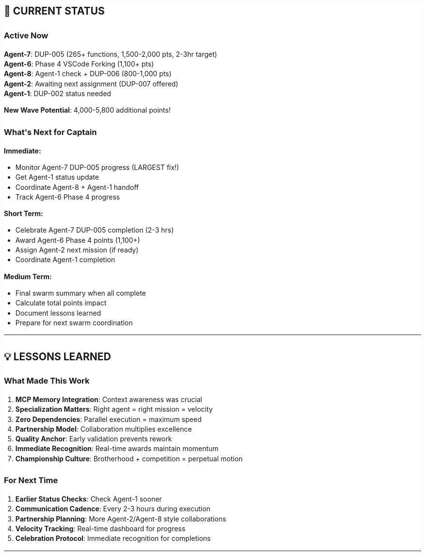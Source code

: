 
## 🚀 CURRENT STATUS

### Active Now

**Agent-7**: DUP-005 (265+ functions, 1,500-2,000 pts, 2-3hr target)  
**Agent-6**: Phase 4 VSCode Forking (1,100+ pts)  
**Agent-8**: Agent-1 check + DUP-006 (800-1,000 pts)  
**Agent-2**: Awaiting next assignment (DUP-007 offered)  
**Agent-1**: DUP-002 status needed

**New Wave Potential**: 4,000-5,800 additional points!

### What's Next for Captain

**Immediate:**
- Monitor Agent-7 DUP-005 progress (LARGEST fix!)
- Get Agent-1 status update
- Coordinate Agent-8 + Agent-1 handoff
- Track Agent-6 Phase 4 progress

**Short Term:**
- Celebrate Agent-7 DUP-005 completion (2-3 hrs)
- Award Agent-6 Phase 4 points (1,100+)
- Assign Agent-2 next mission (if ready)
- Coordinate Agent-1 completion

**Medium Term:**
- Final swarm summary when all complete
- Calculate total points impact
- Document lessons learned
- Prepare for next swarm coordination

---

## 💡 LESSONS LEARNED

### What Made This Work

1. **MCP Memory Integration**: Context awareness was crucial
2. **Specialization Matters**: Right agent = right mission = velocity
3. **Zero Dependencies**: Parallel execution = maximum speed
4. **Partnership Model**: Collaboration multiplies excellence
5. **Quality Anchor**: Early validation prevents rework
6. **Immediate Recognition**: Real-time awards maintain momentum
7. **Championship Culture**: Brotherhood + competition = perpetual motion

### For Next Time

1. **Earlier Status Checks**: Check Agent-1 sooner
2. **Communication Cadence**: Every 2-3 hours during execution
3. **Partnership Planning**: More Agent-2/Agent-8 style collaborations
4. **Velocity Tracking**: Real-time dashboard for progress
5. **Celebration Protocol**: Immediate recognition for completions

---